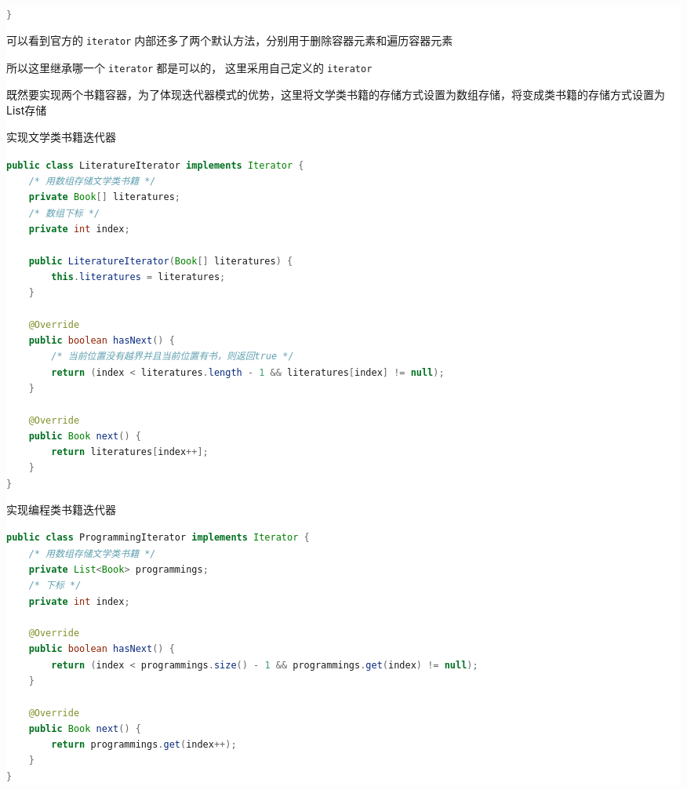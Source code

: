```java
}
```

可以看到官方的 `iterator` 内部还多了两个默认方法，分别用于删除容器元素和遍历容器元素

所以这里继承哪一个 `iterator` 都是可以的， 这里采用自己定义的 `iterator`

既然要实现两个书籍容器，为了体现迭代器模式的优势，这里将文学类书籍的存储方式设置为数组存储，将变成类书籍的存储方式设置为List存储

实现文学类书籍迭代器
```java
public class LiteratureIterator implements Iterator {
    /* 用数组存储文学类书籍 */
    private Book[] literatures;
    /* 数组下标 */
    private int index;

    public LiteratureIterator(Book[] literatures) {
        this.literatures = literatures;
    }

    @Override
    public boolean hasNext() {
        /* 当前位置没有越界并且当前位置有书，则返回true */
        return (index < literatures.length - 1 && literatures[index] != null);
    }

    @Override
    public Book next() {
        return literatures[index++];
    }
}
```

实现编程类书籍迭代器
```java
public class ProgrammingIterator implements Iterator {
    /* 用数组存储文学类书籍 */
    private List<Book> programmings;
    /* 下标 */
    private int index;

    @Override
    public boolean hasNext() {
        return (index < programmings.size() - 1 && programmings.get(index) != null);
    }

    @Override
    public Book next() {
        return programmings.get(index++);
    }
}
```
